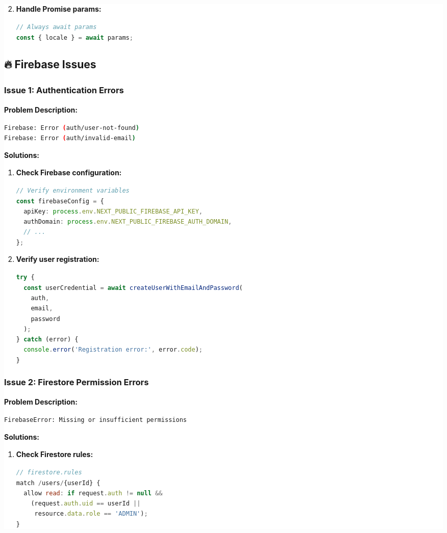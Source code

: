 2. **Handle Promise params:**
   ```typescript
   // Always await params
   const { locale } = await params;
   ```

## 🔥 Firebase Issues

### Issue 1: Authentication Errors

**Problem Description:**

```bash
Firebase: Error (auth/user-not-found)
Firebase: Error (auth/invalid-email)
```

**Solutions:**

1. **Check Firebase configuration:**

   ```typescript
   // Verify environment variables
   const firebaseConfig = {
     apiKey: process.env.NEXT_PUBLIC_FIREBASE_API_KEY,
     authDomain: process.env.NEXT_PUBLIC_FIREBASE_AUTH_DOMAIN,
     // ...
   };
   ```

2. **Verify user registration:**
   ```typescript
   try {
     const userCredential = await createUserWithEmailAndPassword(
       auth,
       email,
       password
     );
   } catch (error) {
     console.error('Registration error:', error.code);
   }
   ```

### Issue 2: Firestore Permission Errors

**Problem Description:**

```bash
FirebaseError: Missing or insufficient permissions
```

**Solutions:**

1. **Check Firestore rules:**

   ```javascript
   // firestore.rules
   match /users/{userId} {
     allow read: if request.auth != null &&
       (request.auth.uid == userId ||
        resource.data.role == 'ADMIN');
   }
   ```
